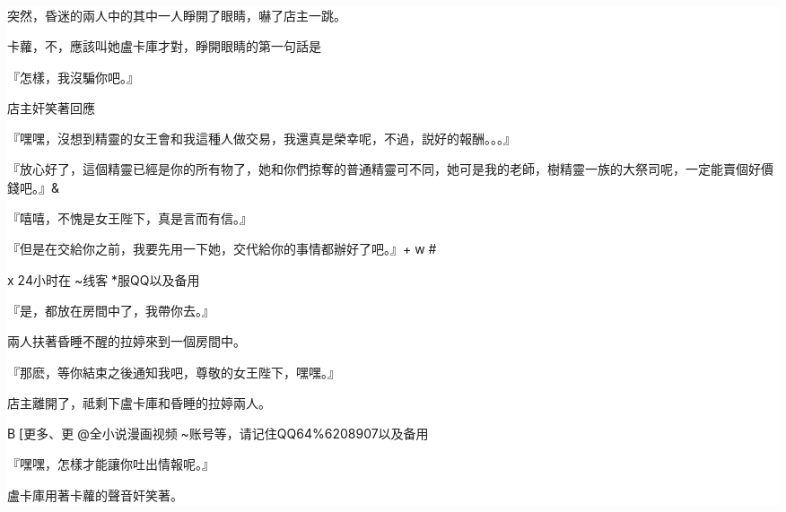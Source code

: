 


突然，昏迷的兩人中的其中一人睜開了眼睛，嚇了店主一跳。





卡蘿，不，應該叫她盧卡庫才對，睜開眼睛的第一句話是



『怎樣，我沒騙你吧。』





店主奸笑著回應



『嘿嘿，沒想到精靈的女王會和我這種人做交易，我還真是榮幸呢，不過，説好的報酬。。。』





『放心好了，這個精靈已經是你的所有物了，她和你們掠奪的普通精靈可不同，她可是我的老師，樹精靈一族的大祭司呢，一定能賣個好價錢吧。』&





『嘻嘻，不愧是女王陛下，真是言而有信。』



『但是在交給你之前，我要先用一下她，交代給你的事情都辦好了吧。』+ w #

x 24小时在 ~线客 *服QQ以及备用





『是，都放在房間中了，我帶你去。』



兩人扶著昏睡不醒的拉婷來到一個房間中。





『那麽，等你結束之後通知我吧，尊敬的女王陛下，嘿嘿。』



店主離開了，祗剩下盧卡庫和昏睡的拉婷兩人。



B [更多、更 @全小说漫画视频 ~账号等，请记住QQ64%6208907以及备用



『嘿嘿，怎樣才能讓你吐出情報呢。』



盧卡庫用著卡蘿的聲音奸笑著。




